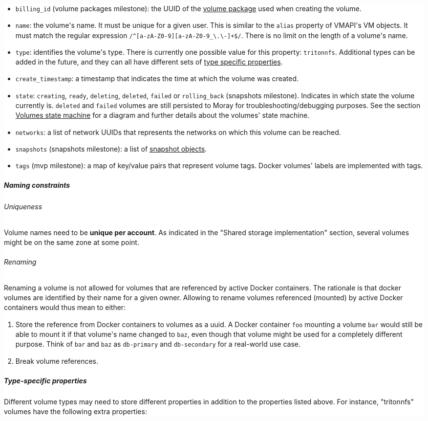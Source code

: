 * `billing_id` (volume packages milestone): the UUID of the [volume
  package](#introduction-of-volume-packages) used when creating the volume.

* `name`: the volume's name. It must be unique for a given user. This is similar
  to the `alias` property of VMAPI's VM objects. It must match the regular
  expression `/^[a-zA-Z0-9][a-zA-Z0-9_\.\-]+$/`. There is no limit on the length of a volume's name.

* `type`: identifies the volume's type. There is currently one possible value
  for this property: `tritonnfs`. Additional types can be added in the future,
  and they can all have different sets of [type specific
  properties](#type-specific-properties).

* `create_timestamp`: a timestamp that indicates the time at which the volume
  was created.

* `state`: `creating`, `ready`, `deleting`, `deleted`, `failed` or
  `rolling_back` (snapshots milestone). Indicates in which state the volume
  currently is. `deleted` and `failed` volumes are still persisted to Moray for
  troubleshooting/debugging purposes. See the section [Volumes state
  machine](#volumes-state-machine) for a diagram and further details about the
  volumes' state machine.

* `networks`: a list of network UUIDs that represents the networks on which this
  volume can be reached.

* `snapshots` (snapshots milestone): a list of
  [snapshot objects](#snapshot-objects).

* `tags` (mvp milestone): a map of key/value pairs that represent volume tags.
  Docker volumes' labels are implemented with tags.

##### Naming constraints

###### Uniqueness

Volume names need to be __unique per account__. As indicated in the "Shared
storage implementation" section, several volumes might be on the same zone at
some point.

###### Renaming

Renaming a volume is not allowed for volumes that are referenced by active
Docker containers. The rationale is that docker volumes are identified by their
name for a given owner. Allowing to rename volumes referenced (mounted) by
active Docker containers would thus mean to either:

1. Store the reference from Docker containers to volumes as a uuid. A Docker
   container `foo` mounting a volume `bar` would still be able to mount it if
   that volume's name changed to `baz`, even though that volume might be used
   for a completely different purpose. Think of `bar` and `baz` as `db-primary`
   and `db-secondary` for a real-world use case.

2. Break volume references.

##### Type-specific properties

Different volume types may need to store different properties in addition to the
properties listed above. For instance, "tritonnfs" volumes have the following
extra properties:
